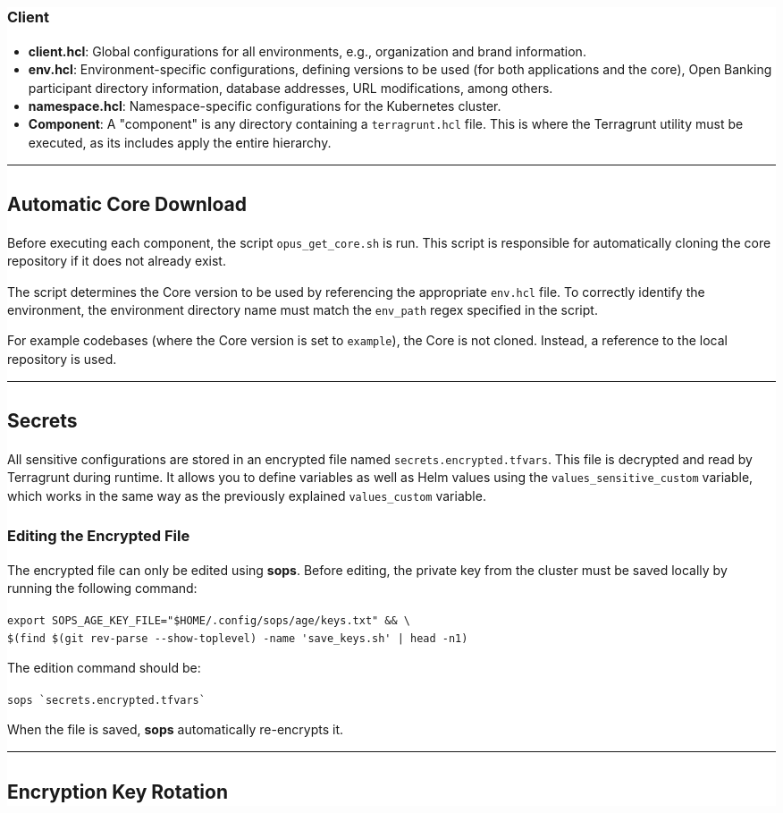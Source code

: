 ### Client

- **client.hcl**: Global configurations for all environments, e.g., organization and brand information.
- **env.hcl**: Environment-specific configurations, defining versions to be used (for both applications and the core), Open Banking participant directory information, database addresses, URL modifications, among others.
- **namespace.hcl**: Namespace-specific configurations for the Kubernetes cluster.
- **Component**: A "component" is any directory containing a `terragrunt.hcl` file. This is where the Terragrunt utility must be executed, as its includes apply the entire hierarchy.

---

## Automatic Core Download

Before executing each component, the script `opus_get_core.sh` is run. This script is responsible for automatically cloning the core repository if it does not already exist.

The script determines the Core version to be used by referencing the appropriate `env.hcl` file. To correctly identify the environment, the environment directory name must match the `env_path` regex specified in the script.

For example codebases (where the Core version is set to `example`), the Core is not cloned. Instead, a reference to the local repository is used.

---

## Secrets

All sensitive configurations are stored in an encrypted file named `secrets.encrypted.tfvars`. This file is decrypted and read by Terragrunt during runtime. It allows you to define variables as well as Helm values using the `values_sensitive_custom` variable, which works in the same way as the previously explained `values_custom` variable.

### Editing the Encrypted File

The encrypted file can only be edited using **sops**. Before editing, the private key from the cluster must be saved locally by running the following command:

```shell
export SOPS_AGE_KEY_FILE="$HOME/.config/sops/age/keys.txt" && \
$(find $(git rev-parse --show-toplevel) -name 'save_keys.sh' | head -n1)
```

The edition command should be:

```shell
sops `secrets.encrypted.tfvars`
```

When the file is saved, **sops** automatically re-encrypts it.

---

## Encryption Key Rotation

